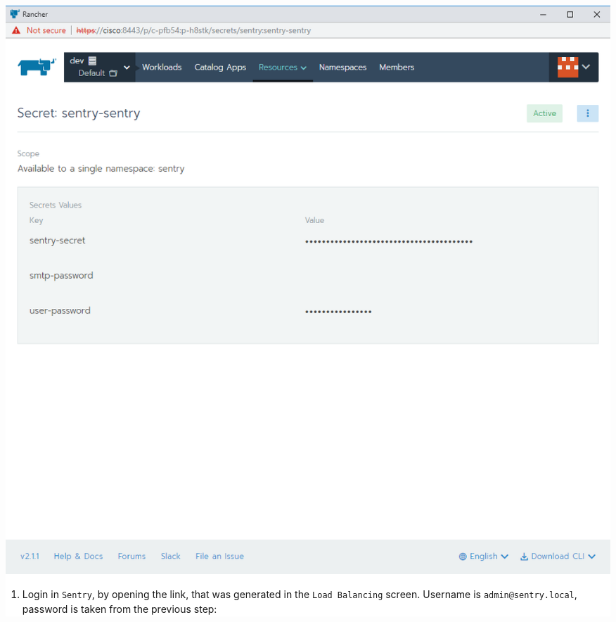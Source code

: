   ![sentry password](img/36-sentry-password.png)
1) Login in `Sentry`, by opening the link, that was generated in the
  `Load Balancing` screen. Username is `admin@sentry.local`, password
  is taken from the previous step: